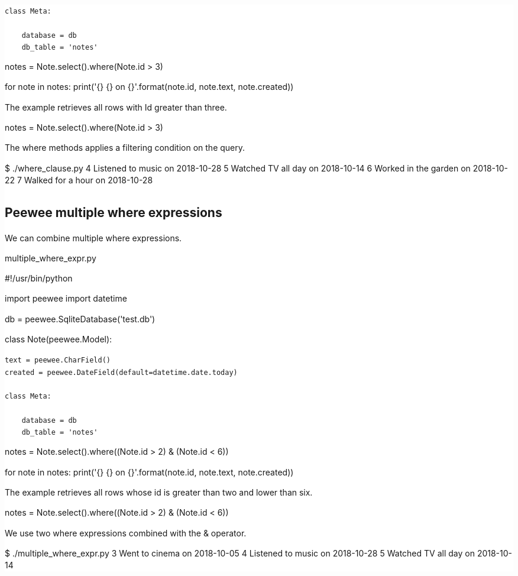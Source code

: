     class Meta:

        database = db
        db_table = 'notes'

notes = Note.select().where(Note.id &gt; 3)

for note in notes:
    print('{} {} on {}'.format(note.id, note.text, note.created))

The example retrieves all rows with Id greater than three.

notes = Note.select().where(Note.id &gt; 3)

The where methods applies a filtering condition on
the query.

$ ./where_clause.py
4 Listened to music on 2018-10-28
5 Watched TV all day on 2018-10-14
6 Worked in the garden on 2018-10-22
7 Walked for a hour on 2018-10-28

## Peewee multiple where expressions

We can combine multiple where expressions.

multiple_where_expr.py
  

#!/usr/bin/python

import peewee
import datetime

db = peewee.SqliteDatabase('test.db')

class Note(peewee.Model):

    text = peewee.CharField()
    created = peewee.DateField(default=datetime.date.today)

    class Meta:

        database = db
        db_table = 'notes'

notes = Note.select().where((Note.id &gt; 2) &amp; (Note.id &lt; 6))

for note in notes:
    print('{} {} on {}'.format(note.id, note.text, note.created))

The example retrieves all rows whose id is greater than two and
lower than six.

notes = Note.select().where((Note.id &gt; 2) &amp; (Note.id &lt; 6))

We use two where expressions combined with the &amp; operator.

$ ./multiple_where_expr.py
3 Went to cinema on 2018-10-05
4 Listened to music on 2018-10-28
5 Watched TV all day on 2018-10-14
